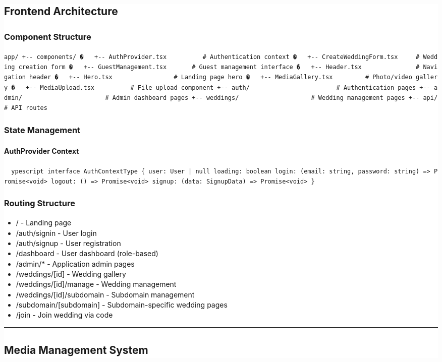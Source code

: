 
## Frontend Architecture

### Component Structure

`
app/
+-- components/
�   +-- AuthProvider.tsx          # Authentication context
�   +-- CreateWeddingForm.tsx     # Wedding creation form
�   +-- GuestManagement.tsx       # Guest management interface
�   +-- Header.tsx               # Navigation header
�   +-- Hero.tsx                 # Landing page hero
�   +-- MediaGallery.tsx         # Photo/video gallery
�   +-- MediaUpload.tsx          # File upload component
+-- auth/                        # Authentication pages
+-- admin/                       # Admin dashboard pages
+-- weddings/                    # Wedding management pages
+-- api/                         # API routes
`

### State Management

#### AuthProvider Context
`	ypescript
interface AuthContextType {
  user: User | null
  loading: boolean
  login: (email: string, password: string) => Promise<void>
  logout: () => Promise<void>
  signup: (data: SignupData) => Promise<void>
}
`

### Routing Structure

- / - Landing page
- /auth/signin - User login
- /auth/signup - User registration
- /dashboard - User dashboard (role-based)
- /admin/* - Application admin pages
- /weddings/[id] - Wedding gallery
- /weddings/[id]/manage - Wedding management
- /weddings/[id]/subdomain - Subdomain management
- /subdomain/[subdomain] - Subdomain-specific wedding pages
- /join - Join wedding via code

---

## Media Management System
